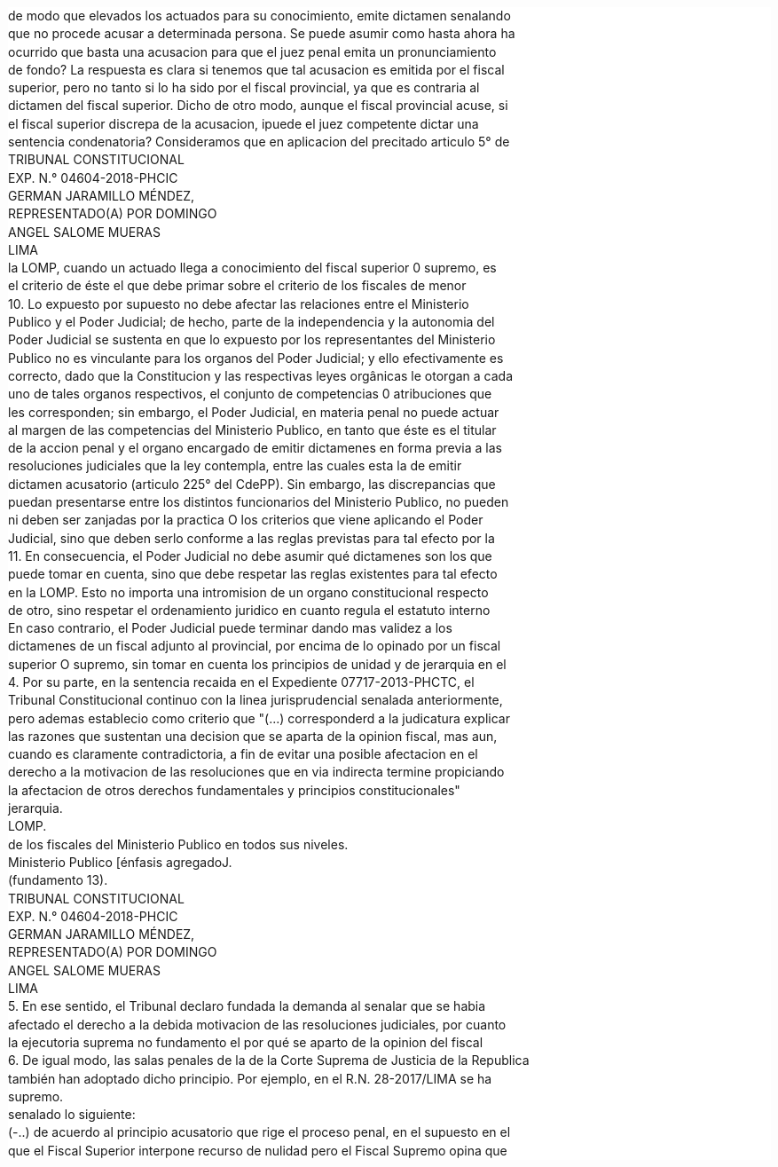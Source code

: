 de modo que elevados los actuados para su conocimiento, emite dictamen senalando  
que no procede acusar a determinada persona. Se puede asumir como hasta ahora ha  
ocurrido que basta una acusacion para que el juez penal emita un pronunciamiento  
de fondo? La respuesta es clara si tenemos que tal acusacion es emitida por el fiscal  
superior, pero no tanto si lo ha sido por el fiscal provincial, ya que es contraria al  
dictamen del fiscal superior. Dicho de otro modo, aunque el fiscal provincial acuse, si  
el fiscal superior discrepa de la acusacion, ipuede el juez competente dictar una  
sentencia condenatoria? Consideramos que en aplicacion del precitado articulo 5° de  
TRIBUNAL CONSTITUCIONAL  
EXP. N.° 04604-2018-PHCIC  
GERMAN JARAMILLO MÉNDEZ,  
REPRESENTADO(A) POR DOMINGO  
ANGEL SALOME MUERAS  
LIMA  
la LOMP, cuando un actuado llega a conocimiento del fiscal superior 0 supremo, es  
el criterio de éste el que debe primar sobre el criterio de los fiscales de menor  
10. Lo expuesto por supuesto no debe afectar las relaciones entre el Ministerio  
Publico y el Poder Judicial; de hecho, parte de la independencia y la autonomia del  
Poder Judicial se sustenta en que lo expuesto por los representantes del Ministerio  
Publico no es vinculante para los organos del Poder Judicial; y ello efectivamente es  
correcto, dado que la Constitucion y las respectivas leyes orgânicas le otorgan a cada  
uno de tales organos respectivos, el conjunto de competencias 0 atribuciones que  
les corresponden; sin embargo, el Poder Judicial, en materia penal no puede actuar  
al margen de las competencias del Ministerio Publico, en tanto que éste es el titular  
de la accion penal y el organo encargado de emitir dictamenes en forma previa a las  
resoluciones judiciales que la ley contempla, entre las cuales esta la de emitir  
dictamen acusatorio (articulo 225° del CdePP). Sin embargo, las discrepancias que  
puedan presentarse entre los distintos funcionarios del Ministerio Publico, no pueden  
ni deben ser zanjadas por la practica O los criterios que viene aplicando el Poder  
Judicial, sino que deben serlo conforme a las reglas previstas para tal efecto por la  
11. En consecuencia, el Poder Judicial no debe asumir qué dictamenes son los que  
puede tomar en cuenta, sino que debe respetar las reglas existentes para tal efecto  
en la LOMP. Esto no importa una intromision de un organo constitucional respecto  
de otro, sino respetar el ordenamiento juridico en cuanto regula el estatuto interno  
En caso contrario, el Poder Judicial puede terminar dando mas validez a los  
dictamenes de un fiscal adjunto al provincial, por encima de lo opinado por un fiscal  
superior O supremo, sin tomar en cuenta los principios de unidad y de jerarquia en el  
4. Por su parte, en la sentencia recaida en el Expediente 07717-2013-PHCTC, el  
Tribunal Constitucional continuo con la linea jurisprudencial senalada anteriormente,  
pero ademas establecio como criterio que "(...) corresponderd a la judicatura explicar  
las razones que sustentan una decision que se aparta de la opinion fiscal, mas aun,  
cuando es claramente contradictoria, a fin de evitar una posible afectacion en el  
derecho a la motivacion de las resoluciones que en via indirecta termine propiciando  
la afectacion de otros derechos fundamentales y principios constitucionales"  
jerarquia.  
LOMP.  
de los fiscales del Ministerio Publico en todos sus niveles.  
Ministerio Publico [énfasis agregadoJ.  
(fundamento 13).  
TRIBUNAL CONSTITUCIONAL  
EXP. N.° 04604-2018-PHCIC  
GERMAN JARAMILLO MÉNDEZ,  
REPRESENTADO(A) POR DOMINGO  
ANGEL SALOME MUERAS  
LIMA  
5. En ese sentido, el Tribunal declaro fundada la demanda al senalar que se habia  
afectado el derecho a la debida motivacion de las resoluciones judiciales, por cuanto  
la ejecutoria suprema no fundamento el por qué se aparto de la opinion del fiscal  
6. De igual modo, las salas penales de la de la Corte Suprema de Justicia de la Republica  
también han adoptado dicho principio. Por ejemplo, en el R.N. 28-2017/LIMA se ha  
supremo.  
senalado lo siguiente:  
(-..) de acuerdo al principio acusatorio que rige el proceso penal, en el supuesto en el  
que el Fiscal Superior interpone recurso de nulidad pero el Fiscal Supremo opina que  